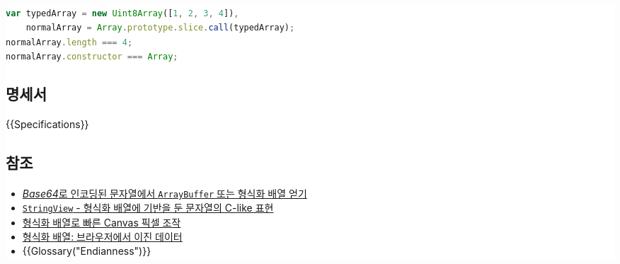 ```js
var typedArray = new Uint8Array([1, 2, 3, 4]),
    normalArray = Array.prototype.slice.call(typedArray);
normalArray.length === 4;
normalArray.constructor === Array;
```

## 명세서

{{Specifications}}

## 참조

- [*Base64*로 인코딩된 문자열에서 `ArrayBuffer` 또는 형식화 배열 얻기](/ko/docs/Web/JavaScript/Base64_encoding_and_decoding#Appendix.3A_Decode_a_Base64_string_to_Uint8Array_or_ArrayBuffer)
- [`StringView` - 형식화 배열에 기반을 둔 문자열의 C-like 표현](/ko/docs/Code_snippets/StringView)
- [형식화 배열로 빠른 Canvas 픽셀 조작](https://hacks.mozilla.org/2011/12/faster-canvas-pixel-manipulation-with-typed-arrays)
- [형식화 배열: 브라우저에서 이진 데이터](http://www.html5rocks.com/en/tutorials/webgl/typed_arrays)
- {{Glossary("Endianness")}}
